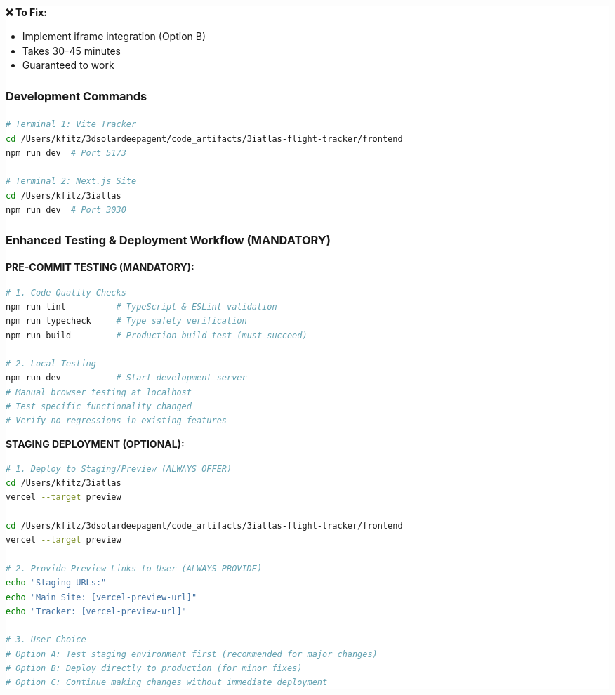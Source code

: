 **❌ To Fix:**

- Implement iframe integration (Option B)
- Takes 30-45 minutes
- Guaranteed to work

### Development Commands

```bash
# Terminal 1: Vite Tracker
cd /Users/kfitz/3dsolardeepagent/code_artifacts/3iatlas-flight-tracker/frontend
npm run dev  # Port 5173

# Terminal 2: Next.js Site
cd /Users/kfitz/3iatlas
npm run dev  # Port 3030
```

### Enhanced Testing & Deployment Workflow (MANDATORY)

**PRE-COMMIT TESTING (MANDATORY):**
```bash
# 1. Code Quality Checks
npm run lint          # TypeScript & ESLint validation
npm run typecheck     # Type safety verification
npm run build         # Production build test (must succeed)

# 2. Local Testing
npm run dev           # Start development server
# Manual browser testing at localhost
# Test specific functionality changed
# Verify no regressions in existing features
```

**STAGING DEPLOYMENT (OPTIONAL):**
```bash
# 1. Deploy to Staging/Preview (ALWAYS OFFER)
cd /Users/kfitz/3iatlas
vercel --target preview

cd /Users/kfitz/3dsolardeepagent/code_artifacts/3iatlas-flight-tracker/frontend
vercel --target preview

# 2. Provide Preview Links to User (ALWAYS PROVIDE)
echo "Staging URLs:"
echo "Main Site: [vercel-preview-url]"
echo "Tracker: [vercel-preview-url]"

# 3. User Choice
# Option A: Test staging environment first (recommended for major changes)
# Option B: Deploy directly to production (for minor fixes)
# Option C: Continue making changes without immediate deployment
```
